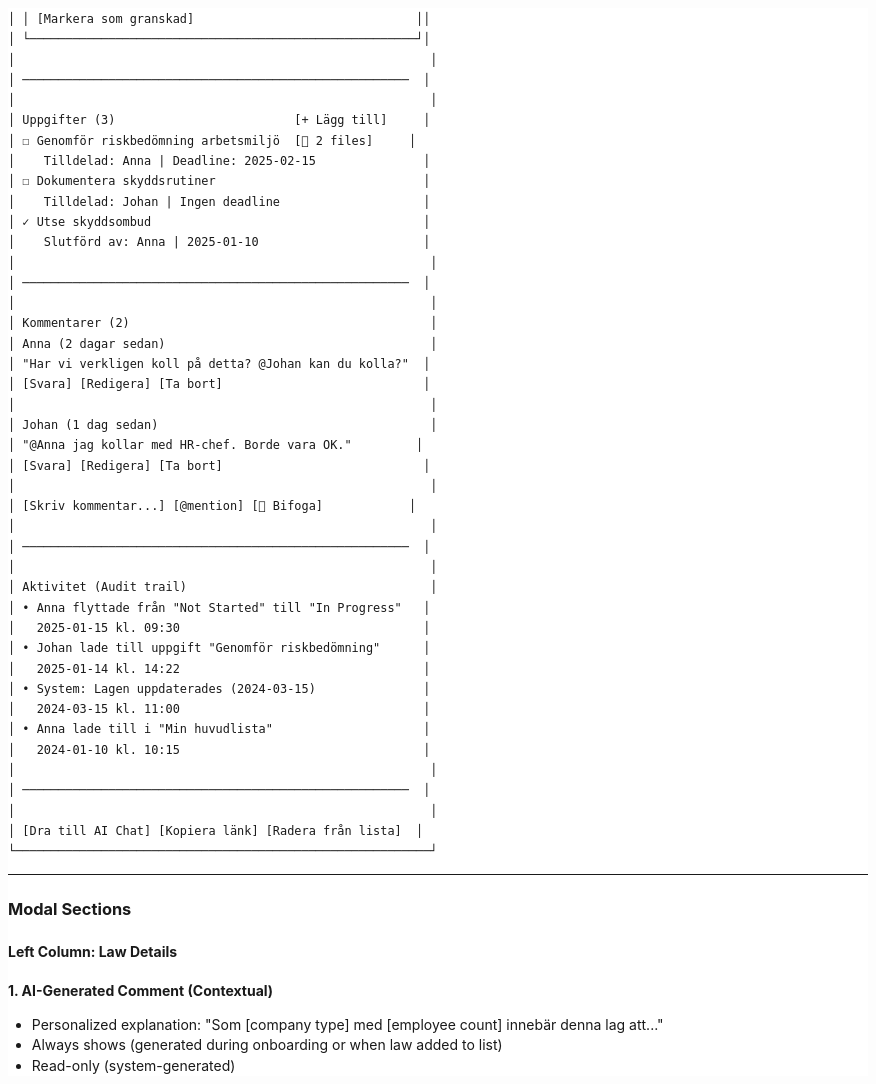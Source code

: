 ```
│ │ [Markera som granskad]                               ││
│ └──────────────────────────────────────────────────────┘│
│                                                          │
│ ──────────────────────────────────────────────────────  │
│                                                          │
│ Uppgifter (3)                         [+ Lägg till]     │
│ ☐ Genomför riskbedömning arbetsmiljö  [📎 2 files]     │
│    Tilldelad: Anna | Deadline: 2025-02-15               │
│ ☐ Dokumentera skyddsrutiner                             │
│    Tilldelad: Johan | Ingen deadline                    │
│ ✓ Utse skyddsombud                                      │
│    Slutförd av: Anna | 2025-01-10                       │
│                                                          │
│ ──────────────────────────────────────────────────────  │
│                                                          │
│ Kommentarer (2)                                          │
│ Anna (2 dagar sedan)                                     │
│ "Har vi verkligen koll på detta? @Johan kan du kolla?"  │
│ [Svara] [Redigera] [Ta bort]                            │
│                                                          │
│ Johan (1 dag sedan)                                      │
│ "@Anna jag kollar med HR-chef. Borde vara OK."         │
│ [Svara] [Redigera] [Ta bort]                            │
│                                                          │
│ [Skriv kommentar...] [@mention] [📎 Bifoga]            │
│                                                          │
│ ──────────────────────────────────────────────────────  │
│                                                          │
│ Aktivitet (Audit trail)                                  │
│ • Anna flyttade från "Not Started" till "In Progress"   │
│   2025-01-15 kl. 09:30                                  │
│ • Johan lade till uppgift "Genomför riskbedömning"      │
│   2025-01-14 kl. 14:22                                  │
│ • System: Lagen uppdaterades (2024-03-15)               │
│   2024-03-15 kl. 11:00                                  │
│ • Anna lade till i "Min huvudlista"                     │
│   2024-01-10 kl. 10:15                                  │
│                                                          │
│ ──────────────────────────────────────────────────────  │
│                                                          │
│ [Dra till AI Chat] [Kopiera länk] [Radera från lista]  │
└──────────────────────────────────────────────────────────┘
```

---

### Modal Sections

#### Left Column: Law Details

**1. AI-Generated Comment (Contextual)**
- Personalized explanation: "Som [company type] med [employee count] innebär denna lag att..."
- Always shows (generated during onboarding or when law added to list)
- Read-only (system-generated)
